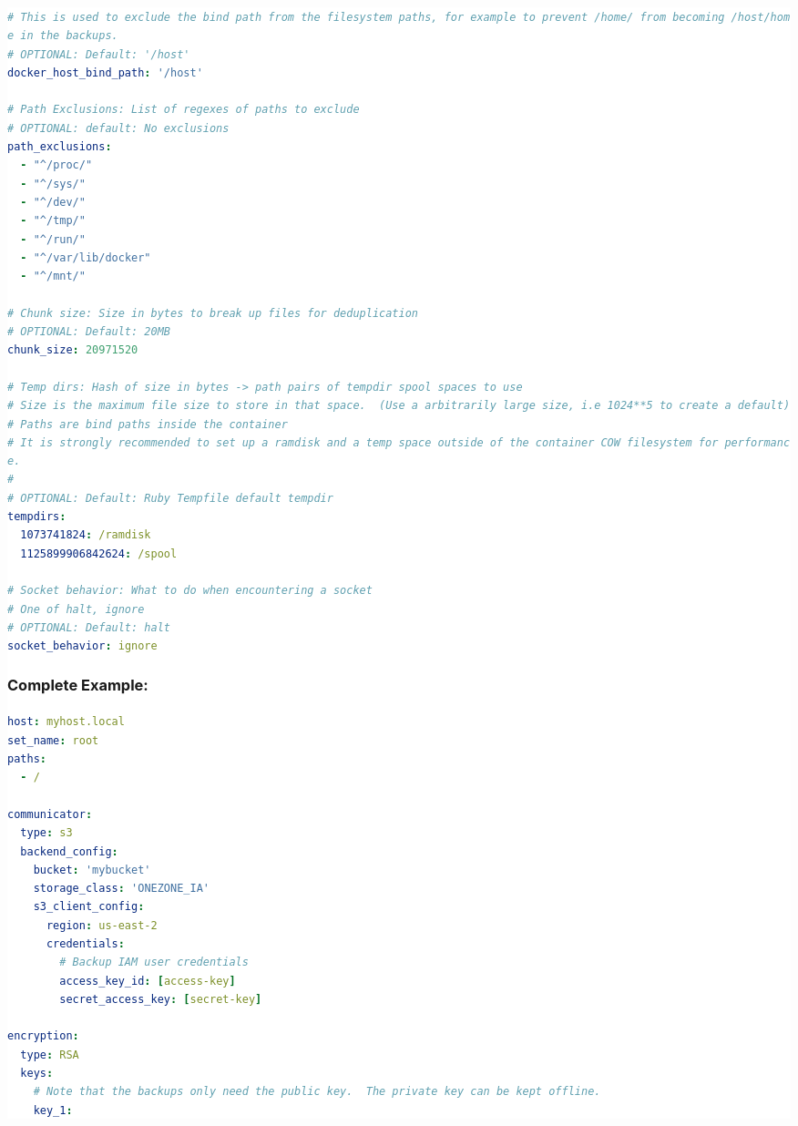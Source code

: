 ```yaml
# This is used to exclude the bind path from the filesystem paths, for example to prevent /home/ from becoming /host/home in the backups.
# OPTIONAL: Default: '/host'
docker_host_bind_path: '/host'

# Path Exclusions: List of regexes of paths to exclude
# OPTIONAL: default: No exclusions
path_exclusions:
  - "^/proc/"
  - "^/sys/"
  - "^/dev/"
  - "^/tmp/"
  - "^/run/"
  - "^/var/lib/docker"
  - "^/mnt/"

# Chunk size: Size in bytes to break up files for deduplication
# OPTIONAL: Default: 20MB
chunk_size: 20971520

# Temp dirs: Hash of size in bytes -> path pairs of tempdir spool spaces to use
# Size is the maximum file size to store in that space.  (Use a arbitrarily large size, i.e 1024**5 to create a default)
# Paths are bind paths inside the container
# It is strongly recommended to set up a ramdisk and a temp space outside of the container COW filesystem for performance.
# 
# OPTIONAL: Default: Ruby Tempfile default tempdir
tempdirs:
  1073741824: /ramdisk
  1125899906842624: /spool

# Socket behavior: What to do when encountering a socket
# One of halt, ignore
# OPTIONAL: Default: halt
socket_behavior: ignore
```

### Complete Example:

```yaml
host: myhost.local
set_name: root
paths:
  - /

communicator:
  type: s3
  backend_config:
    bucket: 'mybucket'
    storage_class: 'ONEZONE_IA'
    s3_client_config:
      region: us-east-2
      credentials:
        # Backup IAM user credentials
        access_key_id: [access-key]
        secret_access_key: [secret-key]

encryption:
  type: RSA
  keys:
    # Note that the backups only need the public key.  The private key can be kept offline.
    key_1:
```